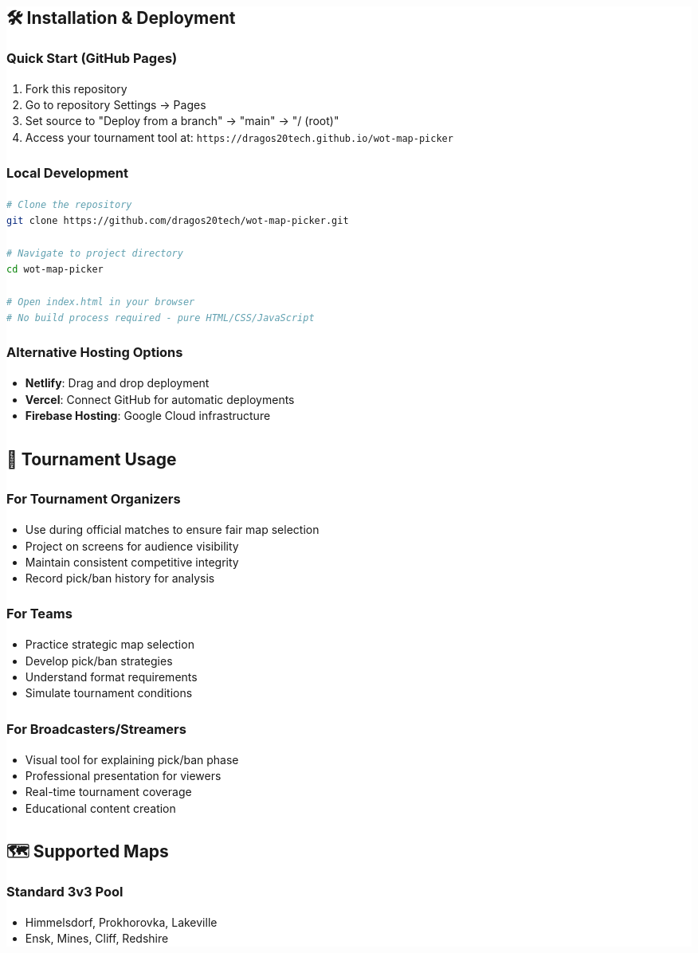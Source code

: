 ## 🛠️ Installation & Deployment

### Quick Start (GitHub Pages)
1. Fork this repository
2. Go to repository Settings → Pages
3. Set source to "Deploy from a branch" → "main" → "/ (root)"
4. Access your tournament tool at: `https://dragos20tech.github.io/wot-map-picker`

### Local Development
```bash
# Clone the repository
git clone https://github.com/dragos20tech/wot-map-picker.git

# Navigate to project directory
cd wot-map-picker

# Open index.html in your browser
# No build process required - pure HTML/CSS/JavaScript
```

### Alternative Hosting Options
- **Netlify**: Drag and drop deployment
- **Vercel**: Connect GitHub for automatic deployments
- **Firebase Hosting**: Google Cloud infrastructure

## 🎯 Tournament Usage

### For Tournament Organizers
- Use during official matches to ensure fair map selection
- Project on screens for audience visibility
- Maintain consistent competitive integrity
- Record pick/ban history for analysis

### For Teams
- Practice strategic map selection
- Develop pick/ban strategies
- Understand format requirements
- Simulate tournament conditions

### For Broadcasters/Streamers
- Visual tool for explaining pick/ban phase
- Professional presentation for viewers
- Real-time tournament coverage
- Educational content creation

## 🗺️ Supported Maps

### Standard 3v3 Pool
- Himmelsdorf, Prokhorovka, Lakeville
- Ensk, Mines, Cliff, Redshire
